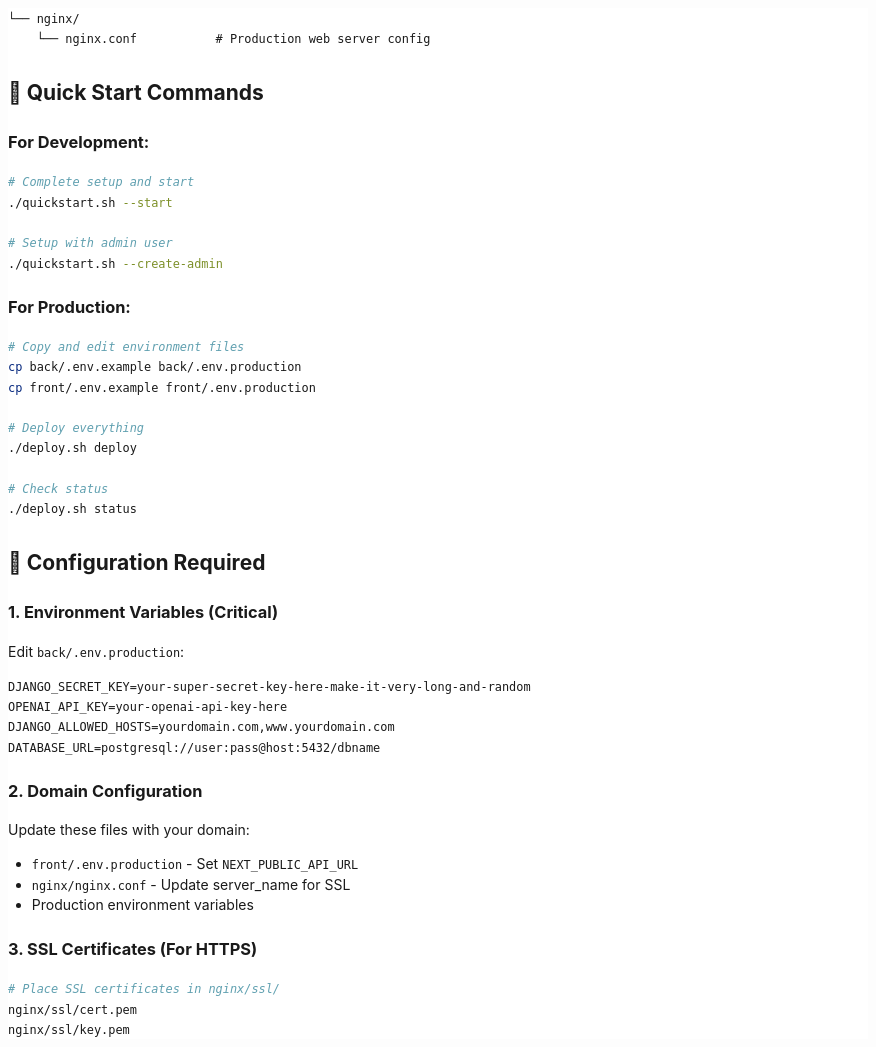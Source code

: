 ```
└── nginx/
    └── nginx.conf           # Production web server config
```

## 🚀 Quick Start Commands

### For Development:
```bash
# Complete setup and start
./quickstart.sh --start

# Setup with admin user
./quickstart.sh --create-admin
```

### For Production:
```bash
# Copy and edit environment files
cp back/.env.example back/.env.production
cp front/.env.example front/.env.production

# Deploy everything
./deploy.sh deploy

# Check status
./deploy.sh status
```

## 🔧 Configuration Required

### 1. Environment Variables (Critical)
Edit `back/.env.production`:
```env
DJANGO_SECRET_KEY=your-super-secret-key-here-make-it-very-long-and-random
OPENAI_API_KEY=your-openai-api-key-here
DJANGO_ALLOWED_HOSTS=yourdomain.com,www.yourdomain.com
DATABASE_URL=postgresql://user:pass@host:5432/dbname
```

### 2. Domain Configuration
Update these files with your domain:
- `front/.env.production` - Set `NEXT_PUBLIC_API_URL`
- `nginx/nginx.conf` - Update server_name for SSL
- Production environment variables

### 3. SSL Certificates (For HTTPS)
```bash
# Place SSL certificates in nginx/ssl/
nginx/ssl/cert.pem
nginx/ssl/key.pem
```
